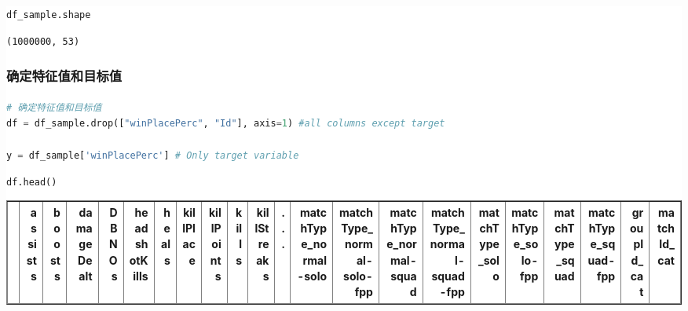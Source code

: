 
```python
df_sample.shape
```




    (1000000, 53)



### 确定特征值和目标值


```python
# 确定特征值和目标值
df = df_sample.drop(["winPlacePerc", "Id"], axis=1) #all columns except target

y = df_sample['winPlacePerc'] # Only target variable
```


```python
df.head()
```




<div>
<style scoped>
    .dataframe tbody tr th:only-of-type {
        vertical-align: middle;
    }

    .dataframe tbody tr th {
        vertical-align: top;
    }
    
    .dataframe thead th {
        text-align: right;
    }
</style>
<table border="1" class="dataframe">
  <thead>
    <tr style="text-align: right;">
      <th></th>
      <th>assists</th>
      <th>boosts</th>
      <th>damageDealt</th>
      <th>DBNOs</th>
      <th>headshotKills</th>
      <th>heals</th>
      <th>killPlace</th>
      <th>killPoints</th>
      <th>kills</th>
      <th>killStreaks</th>
      <th>...</th>
      <th>matchType_normal-solo</th>
      <th>matchType_normal-solo-fpp</th>
      <th>matchType_normal-squad</th>
      <th>matchType_normal-squad-fpp</th>
      <th>matchType_solo</th>
      <th>matchType_solo-fpp</th>
      <th>matchType_squad</th>
      <th>matchType_squad-fpp</th>
      <th>groupId_cat</th>
      <th>matchId_cat</th>
    </tr>
  </thead>
  <tbody>